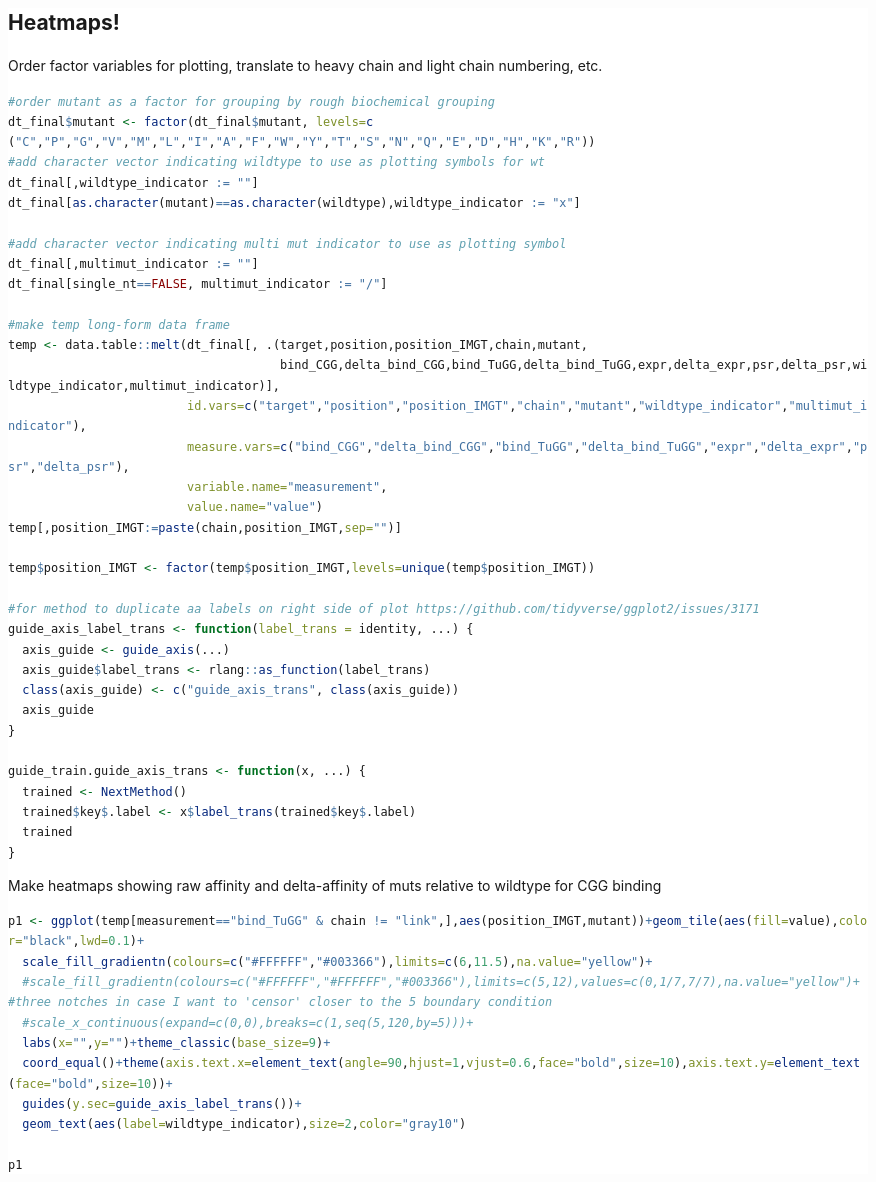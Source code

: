 ## Heatmaps!

Order factor variables for plotting, translate to heavy chain and light
chain numbering, etc.

``` r
#order mutant as a factor for grouping by rough biochemical grouping
dt_final$mutant <- factor(dt_final$mutant, levels=c("C","P","G","V","M","L","I","A","F","W","Y","T","S","N","Q","E","D","H","K","R"))
#add character vector indicating wildtype to use as plotting symbols for wt
dt_final[,wildtype_indicator := ""]
dt_final[as.character(mutant)==as.character(wildtype),wildtype_indicator := "x"]

#add character vector indicating multi mut indicator to use as plotting symbol
dt_final[,multimut_indicator := ""]
dt_final[single_nt==FALSE, multimut_indicator := "/"]

#make temp long-form data frame
temp <- data.table::melt(dt_final[, .(target,position,position_IMGT,chain,mutant,
                                      bind_CGG,delta_bind_CGG,bind_TuGG,delta_bind_TuGG,expr,delta_expr,psr,delta_psr,wildtype_indicator,multimut_indicator)],
                         id.vars=c("target","position","position_IMGT","chain","mutant","wildtype_indicator","multimut_indicator"),
                         measure.vars=c("bind_CGG","delta_bind_CGG","bind_TuGG","delta_bind_TuGG","expr","delta_expr","psr","delta_psr"),
                         variable.name="measurement",
                         value.name="value")
temp[,position_IMGT:=paste(chain,position_IMGT,sep="")]

temp$position_IMGT <- factor(temp$position_IMGT,levels=unique(temp$position_IMGT))

#for method to duplicate aa labels on right side of plot https://github.com/tidyverse/ggplot2/issues/3171
guide_axis_label_trans <- function(label_trans = identity, ...) {
  axis_guide <- guide_axis(...)
  axis_guide$label_trans <- rlang::as_function(label_trans)
  class(axis_guide) <- c("guide_axis_trans", class(axis_guide))
  axis_guide
}

guide_train.guide_axis_trans <- function(x, ...) {
  trained <- NextMethod()
  trained$key$.label <- x$label_trans(trained$key$.label)
  trained
}
```

Make heatmaps showing raw affinity and delta-affinity of muts relative
to wildtype for CGG binding

``` r
p1 <- ggplot(temp[measurement=="bind_TuGG" & chain != "link",],aes(position_IMGT,mutant))+geom_tile(aes(fill=value),color="black",lwd=0.1)+
  scale_fill_gradientn(colours=c("#FFFFFF","#003366"),limits=c(6,11.5),na.value="yellow")+
  #scale_fill_gradientn(colours=c("#FFFFFF","#FFFFFF","#003366"),limits=c(5,12),values=c(0,1/7,7/7),na.value="yellow")+ #three notches in case I want to 'censor' closer to the 5 boundary condition
  #scale_x_continuous(expand=c(0,0),breaks=c(1,seq(5,120,by=5)))+
  labs(x="",y="")+theme_classic(base_size=9)+
  coord_equal()+theme(axis.text.x=element_text(angle=90,hjust=1,vjust=0.6,face="bold",size=10),axis.text.y=element_text(face="bold",size=10))+
  guides(y.sec=guide_axis_label_trans())+
  geom_text(aes(label=wildtype_indicator),size=2,color="gray10")

p1
```